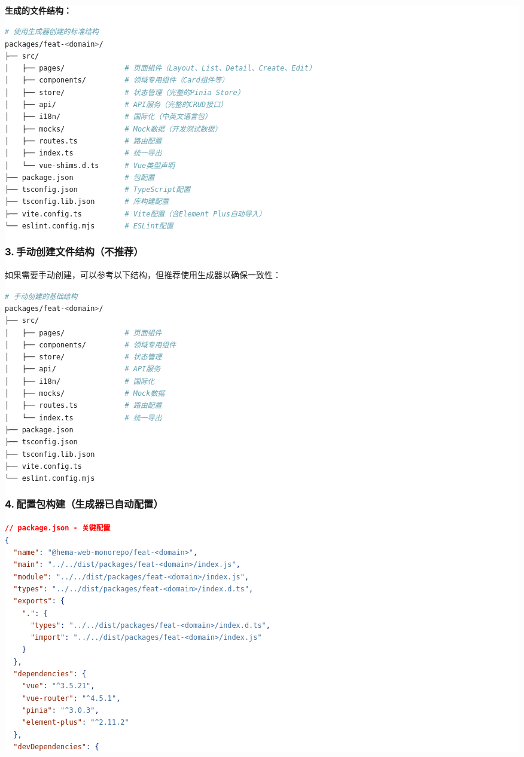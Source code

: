 **生成的文件结构：**
```bash
# 使用生成器创建的标准结构
packages/feat-<domain>/
├── src/
│   ├── pages/              # 页面组件（Layout、List、Detail、Create、Edit）
│   ├── components/         # 领域专用组件（Card组件等）
│   ├── store/              # 状态管理（完整的Pinia Store）
│   ├── api/                # API服务（完整的CRUD接口）
│   ├── i18n/               # 国际化（中英文语言包）
│   ├── mocks/              # Mock数据（开发测试数据）
│   ├── routes.ts           # 路由配置
│   ├── index.ts            # 统一导出
│   └── vue-shims.d.ts      # Vue类型声明
├── package.json            # 包配置
├── tsconfig.json           # TypeScript配置
├── tsconfig.lib.json       # 库构建配置
├── vite.config.ts          # Vite配置（含Element Plus自动导入）
└── eslint.config.mjs       # ESLint配置
```

### 3. 手动创建文件结构（不推荐）
如果需要手动创建，可以参考以下结构，但推荐使用生成器以确保一致性：

```bash
# 手动创建的基础结构
packages/feat-<domain>/
├── src/
│   ├── pages/              # 页面组件
│   ├── components/         # 领域专用组件
│   ├── store/              # 状态管理
│   ├── api/                # API服务
│   ├── i18n/               # 国际化
│   ├── mocks/              # Mock数据
│   ├── routes.ts           # 路由配置
│   └── index.ts            # 统一导出
├── package.json
├── tsconfig.json
├── tsconfig.lib.json
├── vite.config.ts
└── eslint.config.mjs
```

### 4. 配置包构建（生成器已自动配置）
```json
// package.json - 关键配置
{
  "name": "@hema-web-monorepo/feat-<domain>",
  "main": "../../dist/packages/feat-<domain>/index.js",
  "module": "../../dist/packages/feat-<domain>/index.js",
  "types": "../../dist/packages/feat-<domain>/index.d.ts",
  "exports": {
    ".": {
      "types": "../../dist/packages/feat-<domain>/index.d.ts",
      "import": "../../dist/packages/feat-<domain>/index.js"
    }
  },
  "dependencies": {
    "vue": "^3.5.21",
    "vue-router": "^4.5.1", 
    "pinia": "^3.0.3",
    "element-plus": "^2.11.2"
  },
  "devDependencies": {
```